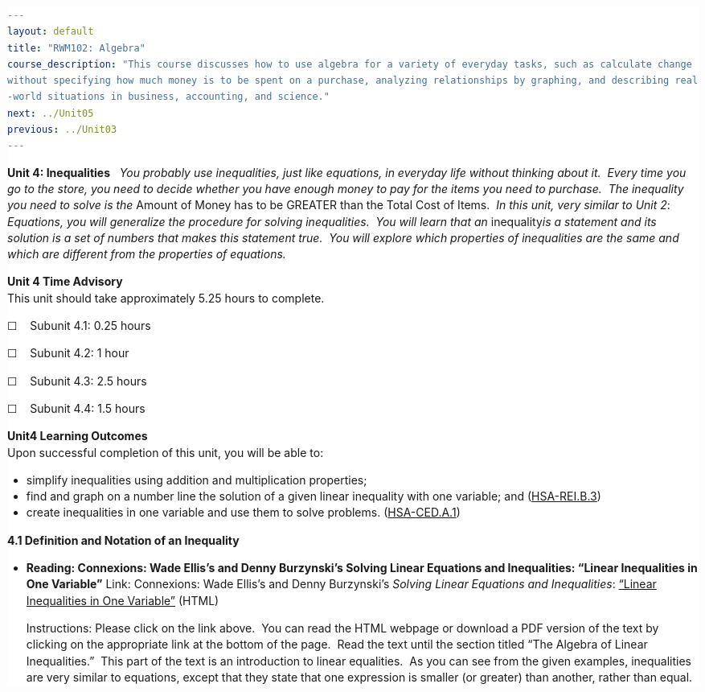 ```yaml
---
layout: default
title: "RWM102: Algebra"
course_description: "This course discusses how to use algebra for a variety of everyday tasks, such as calculate change without specifying how much money is to be spent on a purchase, analyzing relationships by graphing, and describing real-world situations in business, accounting, and science."
next: ../Unit05
previous: ../Unit03
---
```

**Unit 4: Inequalities** <span id="4"></span> 
*You probably use inequalities, just like equations, in everyday life
without thinking about it.  Every time you go to the store, you need to
decide whether you have enough money to pay for the items you need to
purchase.  The inequality you need to solve is the* Amount of Money has
to be GREATER than the Total Cost of Items.  *In this unit, very similar
to Unit 2*: *Equations, you will generalize the procedure for solving
inequalities.  You will learn that an* inequality*is a statement and its
solution is a set of numbers that makes this statement true.  You will
explore which properties of inequalities are the same and which are
different from the properties of equations.*

**Unit 4 Time Advisory**  
This unit should take approximately 5.25 hours to complete.  
  
 ☐    Subunit 4.1: 0.25 hours  
  
 ☐    Subunit 4.2: 1 hour  
  
 ☐    Subunit 4.3: 2.5 hours  
  
 ☐    Subunit 4.4: 1.5 hours

**Unit4 Learning Outcomes**  
Upon successful completion of this unit, you will be able to:
-   simplify inequalities using addition and multiplication properties;
-   find and graph on a number line the solution of a given linear
    inequality with one variable; and
    ([HSA-REI.B.3](http://www.corestandards.org/Math/Content/HSA/REI/B/3))
-   create inequalities in one variable and use them to solve problems.
    ([HSA-CED.A.1](http://www.corestandards.org/Math/Content/HSA/CED/A/1)) 

**4.1 Definition and Notation of an Inequality** <span id="4.1"></span> 
-   **Reading: Connexions: Wade Ellis’s and Denny Burzynski’s Solving
    Linear Equations and Inequalities: “Linear Inequalities in One
    Variable”**
    Link: Connexions: Wade Ellis’s and Denny Burzynski’s *Solving Linear
    Equations and Inequalities*: [“Linear Inequalities in One
    Variable”](http://cnx.org/content/m21979/latest/) (HTML)  
      
     Instructions: Please click on the link above.  You can read the
    HTML webpage or download a PDF version of the text by clicking on
    the appropriate link at the bottom of the page.  Read the text until
    the section titled “The Algebra of Linear Inequalities.”  This part
    of the text is an introduction to linear equalities.  As you can see
    from the given examples, inequalities are very similar to equations,
    except that they state that one expression is smaller (or greater)
    than another, rather than equal.  
      